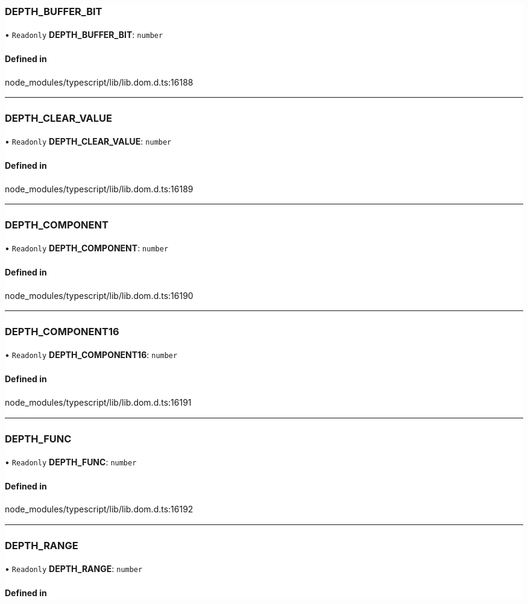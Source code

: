 ### DEPTH\_BUFFER\_BIT

• `Readonly` **DEPTH\_BUFFER\_BIT**: `number`

#### Defined in

node_modules/typescript/lib/lib.dom.d.ts:16188

___

### DEPTH\_CLEAR\_VALUE

• `Readonly` **DEPTH\_CLEAR\_VALUE**: `number`

#### Defined in

node_modules/typescript/lib/lib.dom.d.ts:16189

___

### DEPTH\_COMPONENT

• `Readonly` **DEPTH\_COMPONENT**: `number`

#### Defined in

node_modules/typescript/lib/lib.dom.d.ts:16190

___

### DEPTH\_COMPONENT16

• `Readonly` **DEPTH\_COMPONENT16**: `number`

#### Defined in

node_modules/typescript/lib/lib.dom.d.ts:16191

___

### DEPTH\_FUNC

• `Readonly` **DEPTH\_FUNC**: `number`

#### Defined in

node_modules/typescript/lib/lib.dom.d.ts:16192

___

### DEPTH\_RANGE

• `Readonly` **DEPTH\_RANGE**: `number`

#### Defined in
